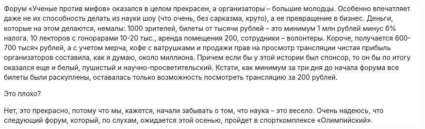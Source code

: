 Форум «Ученые против мифов» оказался в целом прекрасен, а организаторы – большие молодцы. Особенно впечатляет даже не их способность делать из науки шоу (что очень, без сарказма, круто), а ее превращение в бизнес. Деньги, которые на этом делаются, немалы: 1000 зрителей, билеты от тысячи рублей – это минимум 1 млн рублей минус 6% налога. 10 лекторов с гонорарами 10-20 тыс., аренда помещения 200, сотрудники – волонтеры. Короче, получается 600-700 тысяч рублей, а с учетом мерча, кофе с ватрушками и продажи прав на просмотр трансляции чистая прибыль организаторов составила, как я думаю, около миллиона. Причем если бы у этой истории был спонсор, то он бы по итогу оказался еще и белый, пушистый и научно-просветительский. Кстати, как минимум за три дня до начала форума все билеты были раскуплены, оставалась только возможность посмотреть трансляцию за 200 рублей.

Это плохо?

Нет, это прекрасно, потому что мы, кажется, начали забывать о том, что наука – это весело. Очень надеюсь, что следующий форум, который, по слухам, ожидается этой осенью, пройдет в спорткомплексе «Олимпийский».
